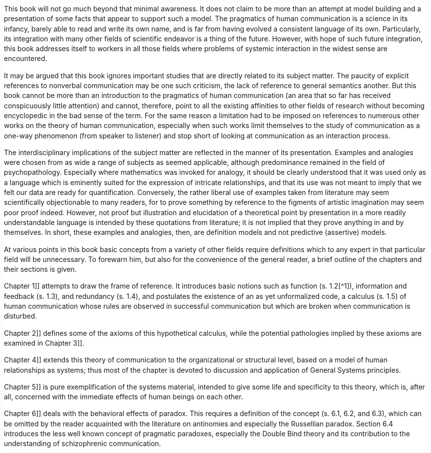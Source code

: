 This book will not go much beyond that minimal awareness. It does not claim to be more than an attempt at model building and a presentation of some facts that appear to support such a model. The pragmatics of human communication is a science in its infancy, barely able to read and write its own name, and is far from having evolved a consistent language of its own. Particularly, its integration with many other fields of scientific endeavor is a thing of the future. However, with hope of such future integration, this book addresses itself to workers in all those fields where problems of systemic interaction in the widest sense are encountered.

It may be argued that this book ignores important studies that are directly related to its subject matter. The paucity of explicit references to nonverbal communication may be one such criticism, the lack of reference to general semantics another. But this book cannot be more than an introduction to the pragmatics of human communication (an area that so far has received conspicuously little attention) and cannot, therefore, point to all the existing affinities to other fields of research without becoming encyclopedic in the bad sense of the term. For the same reason a limitation had to be imposed on references to numerous other works on the theory of human communication, especially when such works limit themselves to the study of communication as a one-way phenomenon (from speaker to listener) and stop short of looking at communication as an interaction process.

The interdisciplinary implications of the subject matter are reflected in the manner of its presentation. Examples and analogies were chosen from as wide a range of subjects as seemed applicable, although predominance remained in the field of psychopathology. Especially where mathematics was invoked for analogy, it should be clearly understood that it was used only as a language which is eminently suited for the expression of intricate relationships, and that its use was not meant to imply that we felt our data are ready for quantification. Conversely, the rather liberal use of examples taken from literature may seem scientifically objectionable to many readers, for to prove something by reference to the figments of artistic imagination may seem poor proof indeed. However, not proof but illustration and elucidation of a theoretical point by presentation in a more readily understandable language is intended by these quotations from literature; it is not implied that they prove anything in and by themselves. In short, these examples and analogies, then, are definition models and not predictive (assertive) models.

At various points in this book basic concepts from a variety of other fields require definitions which to any expert in that particular field will be unnecessary. To forewarn him, but also for the convenience of the general reader, a brief outline of the chapters and their sections is given.

Chapter 1]] attempts to draw the frame of reference. It introduces basic notions such as function (s. 1.2[^1]), information and feedback (s. 1.3), and redundancy (s. 1.4), and postulates the existence of an as yet unformalized code, a calculus (s. 1.5) of human communication whose rules are observed in successful communication but which are broken when communication is disturbed.

Chapter 2]] defines some of the axioms of this hypothetical calculus, while the potential pathologies implied by these axioms are examined in Chapter 3]].

Chapter 4]] extends this theory of communication to the organizational or structural level, based on a model of human relationships as systems; thus most of the chapter is devoted to discussion and application of General Systems principles.

Chapter 5]] is pure exemplification of the systems material, intended to give some life and specificity to this theory, which is, after all, concerned with the immediate effects of human beings on each other.

Chapter 6]] deals with the behavioral effects of paradox. This requires a definition of the concept (s. 6.1, 6.2, and 6.3), which can be omitted by the reader acquainted with the literature on antinomies and especially the Russellian paradox. Section 6.4 introduces the less well known concept of pragmatic paradoxes, especially the Double Bind theory and its contribution to the understanding of schizophrenic communication.
